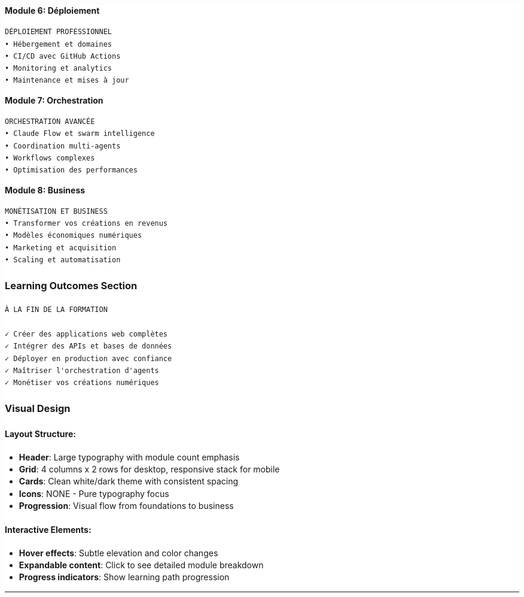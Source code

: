 **Module 6: Déploiement**
```
DÉPLOIEMENT PROFESSIONNEL
• Hébergement et domaines
• CI/CD avec GitHub Actions
• Monitoring et analytics
• Maintenance et mises à jour
```

**Module 7: Orchestration**
```
ORCHESTRATION AVANCÉE
• Claude Flow et swarm intelligence
• Coordination multi-agents
• Workflows complexes
• Optimisation des performances
```

**Module 8: Business**
```
MONÉTISATION ET BUSINESS
• Transformer vos créations en revenus
• Modèles économiques numériques
• Marketing et acquisition
• Scaling et automatisation
```

### **Learning Outcomes Section**
```
À LA FIN DE LA FORMATION

✓ Créer des applications web complètes
✓ Intégrer des APIs et bases de données
✓ Déployer en production avec confiance
✓ Maîtriser l'orchestration d'agents
✓ Monétiser vos créations numériques
```

### **Visual Design**

#### **Layout Structure:**
- **Header**: Large typography with module count emphasis
- **Grid**: 4 columns x 2 rows for desktop, responsive stack for mobile
- **Cards**: Clean white/dark theme with consistent spacing
- **Icons**: NONE - Pure typography focus
- **Progression**: Visual flow from foundations to business

#### **Interactive Elements:**
- **Hover effects**: Subtle elevation and color changes
- **Expandable content**: Click to see detailed module breakdown
- **Progress indicators**: Show learning path progression

---
